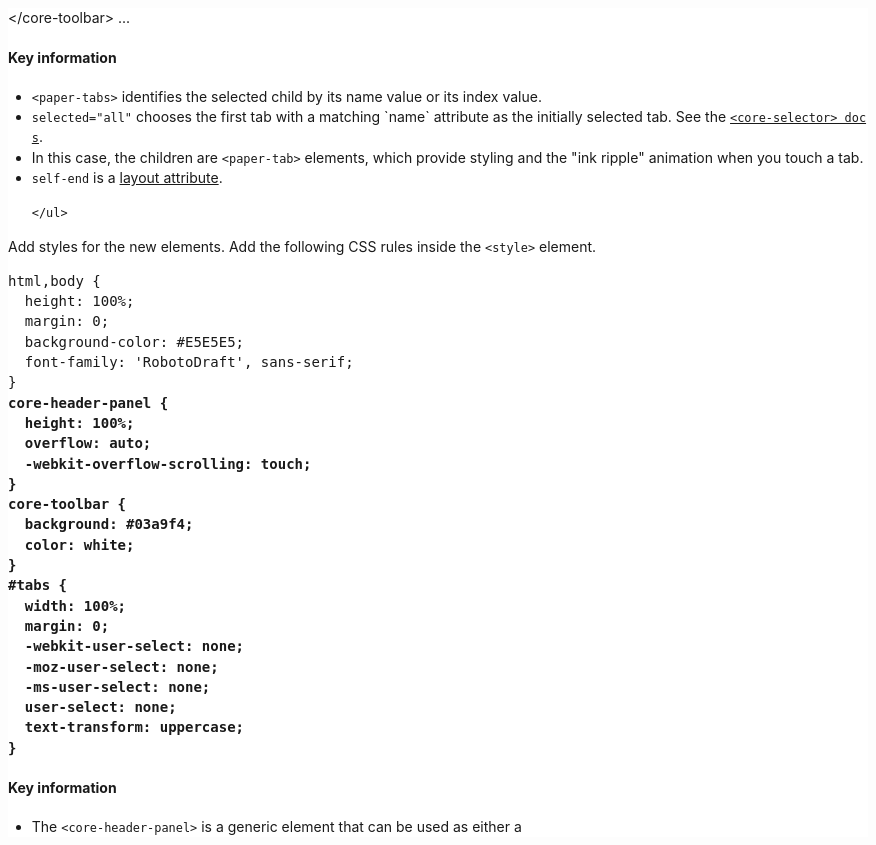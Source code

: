 &lt;/core-toolbar>
...
</pre>
  <aside>
    <h4>Key information</h4>
    <ul>
      <li>
        <code>&lt;paper-tabs></code> identifies the selected child by its name
        value or its index value.
      </li>
      <li>
        <code>selected="all"</code> chooses the first tab with a matching `name` attribute 
        as the initially selected tab. See the 
        <code><a href="../../elements/core-selector.html#core-selector.attributes.valueattr">&lt;core-selector&gt; docs</a></code>.
      </li>
      <li>In this case, the children are <code>&lt;paper-tab></code> elements, which provide
         styling and the "ink ripple" animation when you touch a tab.
      </li>
      <li>
        <code>self-end</code> is a
        <a href="../../polymer/layout-attrs.html">layout attribute</a>.
      </li>

    </ul>
  </aside>
</side-by-side>

<div class="divider" layout horizontal center center-justified>
  <core-icon icon="polymer"></core-icon>
</div>

Add styles for the new elements. Add the following CSS rules inside the `<style>` element.

<side-by-side>
<pre>
html,body {
  height: 100%;
  margin: 0;
  background-color: #E5E5E5;
  font-family: 'RobotoDraft', sans-serif;
}
<strong class="highlight nocode">core-header-panel {
  height: 100%;
  overflow: auto;
  -webkit-overflow-scrolling: touch;
}
core-toolbar {
  background: #03a9f4;
  color: white;
}
#tabs {
  width: 100%;
  margin: 0;
  -webkit-user-select: none;
  -moz-user-select: none;
  -ms-user-select: none;
  user-select: none;
  text-transform: uppercase;
}</strong>
</pre>
<aside>
  <h4>Key information</h4>
  <ul>
    <li>The <code>&lt;core-header-panel&gt;</code> is a generic element that can be used as either a